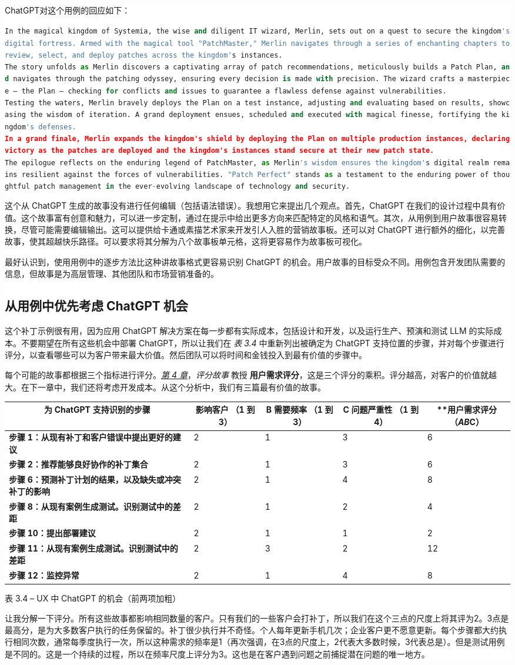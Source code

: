 ChatGPT对这个用例的回应如下：

```py
In the magical kingdom of Systemia, the wise and diligent IT wizard, Merlin, sets out on a quest to secure the kingdom's digital fortress. Armed with the magical tool "PatchMaster," Merlin navigates through a series of enchanting chapters to review, select, and deploy patches across the kingdom's instances.
The story unfolds as Merlin discovers a captivating array of patch recommendations, meticulously builds a Patch Plan, and navigates through the patching odyssey, ensuring every decision is made with precision. The wizard crafts a masterpiece – the Plan – checking for conflicts and issues to guarantee a flawless defense against vulnerabilities.
Testing the waters, Merlin bravely deploys the Plan on a test instance, adjusting and evaluating based on results, showcasing the wisdom of iteration. A grand deployment ensues, scheduled and executed with magical finesse, fortifying the kingdom's defenses.
In a grand finale, Merlin expands the kingdom's shield by deploying the Plan on multiple production instances, declaring victory as the patches are deployed and the kingdom's instances stand secure at their new patch state.
The epilogue reflects on the enduring legend of PatchMaster, as Merlin's wisdom ensures the kingdom's digital realm remains resilient against the forces of vulnerabilities. "Patch Perfect" stands as a testament to the enduring power of thoughtful patch management in the ever-evolving landscape of technology and security.
```

这个从 ChatGPT 生成的故事没有进行任何编辑（包括语法错误）。我想用它来提出几个观点。首先，ChatGPT 在我们的设计过程中具有价值。这个故事富有创意和魅力，可以进一步定制，通过在提示中给出更多方向来匹配特定的风格和语气。其次，从用例到用户故事很容易转换，尽管可能需要编辑输出。这可以提供给卡通或素描艺术家来开发引人入胜的营销故事板。还可以对 ChatGPT 进行额外的细化，以完善故事，使其超越快乐路径。可以要求将其分解为八个故事板单元格，这将更容易作为故事板可视化。 

最好认识到，使用用例中的逐步方法比这种讲故事格式更容易识别 ChatGPT 的机会。用户故事的目标受众不同。用例包含开发团队需要的信息，但故事是为高层管理、其他团队和市场营销准备的。

## 从用例中优先考虑 ChatGPT 机会

这个补丁示例很有用，因为应用 ChatGPT 解决方案在每一步都有实际成本，包括设计和开发，以及运行生产、预演和测试 LLM 的实际成本。不要期望在所有这些机会中部署 ChatGPT，所以让我们在 *表 3.4* 中重新列出被确定为 ChatGPT 支持位置的步骤，并对每个步骤进行评分，以查看哪些可以为客户带来最大价值。然后团队可以将时间和金钱投入到最有价值的步骤中。

每个可能的故事都根据三个指标进行评分。[*第 4 章*](B21964_04.xhtml#_idTextAnchor085)，*评分故事* 教授 **用户需求评分**，这是三个评分的乘积。评分越高，对客户的价值就越大。在下一章中，我们还将考虑开发成本。从这个分析中，我们有三篇最有价值的故事。

| **为 ChatGPT 支持识别的步骤** | **影响客户** **（1 到 3）** | **B 需要频率** **（1 到 3）** | **C 问题严重性** **（1 到 4）** | **用户需求评分（****A*B*C）** |
| --- | --- | --- | --- | --- |
| **步骤 1：从现有补丁和客户错误中提出更好的建议** | 2 | 1 | 3 | 6 |
| **步骤 2：推荐能够良好协作的补丁集合** | 2 | 1 | 3 | 6 |
| **步骤 6：预测补丁计划的结果，以及缺失或冲突补丁的影响** | 2 | 1 | 4 | 8 |
| **步骤 8：从现有案例生成测试。识别测试中的差距** | 2 | 1 | 2 | 4 |
| **步骤 10：提出部署建议** | 2 | 1 | 1 | 2 |
| **步骤 11：从现有案例生成测试。识别测试中的差距** | 2 | 3 | 2 | 12 |
| **步骤 12：监控异常** | 2 | 1 | 4 | 8 |

表 3.4 – UX 中 ChatGPT 的机会（前两项加粗）

让我分解一下评分。所有这些故事都影响相同数量的客户。只有我们的一些客户会打补丁，所以我们在这个三点的尺度上将其评为2。3点是最高分，是为大多数客户执行的任务保留的。补丁很少执行并不奇怪。个人每年更新手机几次；企业客户更不愿意更新。每个步骤都大约执行相同次数，通常每季度执行一次，所以这种需求的频率是1（再次强调，在3点的尺度上，2代表大多数时候，3代表总是）。但是测试用例是不同的。这是一个持续的过程，所以在频率尺度上评分为3。这也是在客户遇到问题之前捕捉潜在问题的唯一地方。
